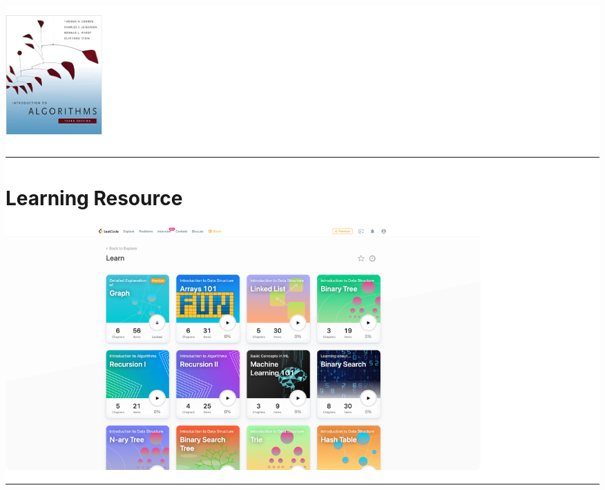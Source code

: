   <div><img src="/images/intro_algorithms.png" style="width: 140px; height: 200px"/></div>
</div>

---

# Learning Resource

<img src="/images/leetcode.png" style="border-radius: 8px; width: 80%"/>

---
